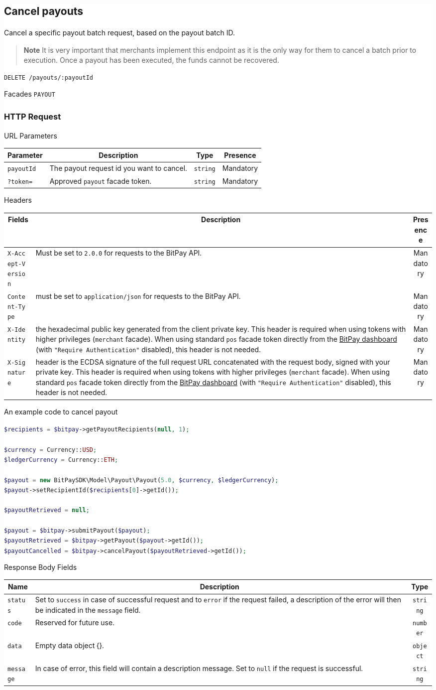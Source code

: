 
## Cancel payouts

Cancel a specific payout batch request, based on the payout batch ID.

> **Note**
It is very important that merchants implement this endpoint as it is the only way for them to
cancel a batch prior to execution. Once a payout has been executed, the funds cannot be recovered.

`DELETE /payouts/:payoutId`

Facades `PAYOUT`

### HTTP Request

URL Parameters

| Parameter | Description | Type | Presence |
| --- | --- | :---: | :---: |
| `payoutId` | The payout request id you want to cancel. | `string` | Mandatory |
| `?token=` | Approved `payout` facade token. | `string` | Mandatory |

Headers

| Fields | Description | Presence |
| --- | --- | :---: |
| `X-Accept-Version` | Must be set to `2.0.0` for requests to the BitPay API. | Mandatory |
| `Content-Type` | must be set to `application/json` for requests to the BitPay API. | Mandatory |
| `X-Identity` | the hexadecimal public key generated from the client private key. This header is required when using tokens with higher privileges (`merchant` facade). When using standard `pos` facade token directly from the [BitPay dashboard](https://test.bitpay.com/dashboard/merchant/api-tokens) (with `"Require Authentication"` disabled), this header is not needed. | Mandatory |
| `X-Signature` | header is the ECDSA signature of the full request URL concatenated with the request body, signed with your private key. This header is required when using tokens with higher privileges (`merchant` facade). When using standard `pos` facade token directly from the [BitPay dashboard](https://test.bitpay.com/dashboard/merchant/api-tokens) (with `"Require Authentication"` disabled), this header is not needed. | Mandatory |

An example code to cancel payout

```php
$recipients = $bitpay->getPayoutRecipients(null, 1);

$currency = Currency::USD;
$ledgerCurrency = Currency::ETH;

$payout = new BitPaySDK\Model\Payout\Payout(5.0, $currency, $ledgerCurrency);
$payout->setRecipientId($recipients[0]->getId());

$payoutRetrieved = null;

$payout = $bitpay->submitPayout($payout);
$payoutRetrieved = $bitpay->getPayout($payout->getId());
$payoutCancelled = $bitpay->cancelPayout($payoutRetrieved->getId());
```

Response Body Fields

| Name | Description | Type |
| --- | --- | :---: |
| `status` | Set to `success` in case of successful request and to `error` if the request failed, a description of the error will then be indicated in the `message` field. | `string` |
| `code` | Reserved for future use. | `number` |
| `data` | Empty data object {}.  | `object` |
| `message` | In case of error, this field will contain a description message. Set to `null` if the request is successful. | `string` |
